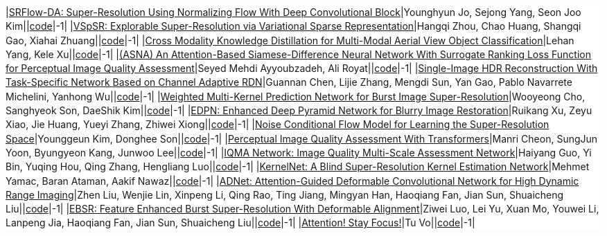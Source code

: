 |[SRFlow-DA: Super-Resolution Using Normalizing Flow With Deep Convolutional Block](https://openaccess.thecvf.com/content/CVPR2021W/NTIRE/html/Jo_SRFlow-DA_Super-Resolution_Using_Normalizing_Flow_With_Deep_Convolutional_Block_CVPRW_2021_paper.html)|Younghyun Jo, Sejong Yang, Seon Joo Kim||[code](https://paperswithcode.com/search?q_meta=&q_type=&q=SRFlow-DA:+Super-Resolution+Using+Normalizing+Flow+With+Deep+Convolutional+Block)|-1|
|[VSpSR: Explorable Super-Resolution via Variational Sparse Representation](https://openaccess.thecvf.com/content/CVPR2021W/NTIRE/html/Zhou_VSpSR_Explorable_Super-Resolution_via_Variational_Sparse_Representation_CVPRW_2021_paper.html)|Hangqi Zhou, Chao Huang, Shangqi Gao, Xiahai Zhuang||[code](https://paperswithcode.com/search?q_meta=&q_type=&q=VSpSR:+Explorable+Super-Resolution+via+Variational+Sparse+Representation)|-1|
|[Cross Modality Knowledge Distillation for Multi-Modal Aerial View Object Classification](https://openaccess.thecvf.com/content/CVPR2021W/NTIRE/html/Yang_Cross_Modality_Knowledge_Distillation_for_Multi-Modal_Aerial_View_Object_Classification_CVPRW_2021_paper.html)|Lehan Yang, Kele Xu||[code](https://paperswithcode.com/search?q_meta=&q_type=&q=Cross+Modality+Knowledge+Distillation+for+Multi-Modal+Aerial+View+Object+Classification)|-1|
|[(ASNA) An Attention-Based Siamese-Difference Neural Network With Surrogate Ranking Loss Function for Perceptual Image Quality Assessment](https://openaccess.thecvf.com/content/CVPR2021W/NTIRE/html/Ayyoubzadeh_ASNA_An_Attention-Based_Siamese-Difference_Neural_Network_With_Surrogate_Ranking_Loss_CVPRW_2021_paper.html)|Seyed Mehdi Ayyoubzadeh, Ali Royat||[code](https://paperswithcode.com/search?q_meta=&q_type=&q=(ASNA)+An+Attention-Based+Siamese-Difference+Neural+Network+With+Surrogate+Ranking+Loss+Function+for+Perceptual+Image+Quality+Assessment)|-1|
|[Single-Image HDR Reconstruction With Task-Specific Network Based on Channel Adaptive RDN](https://openaccess.thecvf.com/content/CVPR2021W/NTIRE/html/Chen_Single-Image_HDR_Reconstruction_With_Task-Specific_Network_Based_on_Channel_Adaptive_CVPRW_2021_paper.html)|Guannan Chen, Lijie Zhang, Mengdi Sun, Yan Gao, Pablo Navarrete Michelini, Yanhong Wu||[code](https://paperswithcode.com/search?q_meta=&q_type=&q=Single-Image+HDR+Reconstruction+With+Task-Specific+Network+Based+on+Channel+Adaptive+RDN)|-1|
|[Weighted Multi-Kernel Prediction Network for Burst Image Super-Resolution](https://openaccess.thecvf.com/content/CVPR2021W/NTIRE/html/Cho_Weighted_Multi-Kernel_Prediction_Network_for_Burst_Image_Super-Resolution_CVPRW_2021_paper.html)|Wooyeong Cho, Sanghyeok Son, DaeShik Kim||[code](https://paperswithcode.com/search?q_meta=&q_type=&q=Weighted+Multi-Kernel+Prediction+Network+for+Burst+Image+Super-Resolution)|-1|
|[EDPN: Enhanced Deep Pyramid Network for Blurry Image Restoration](https://openaccess.thecvf.com/content/CVPR2021W/NTIRE/html/Xu_EDPN_Enhanced_Deep_Pyramid_Network_for_Blurry_Image_Restoration_CVPRW_2021_paper.html)|Ruikang Xu, Zeyu Xiao, Jie Huang, Yueyi Zhang, Zhiwei Xiong||[code](https://paperswithcode.com/search?q_meta=&q_type=&q=EDPN:+Enhanced+Deep+Pyramid+Network+for+Blurry+Image+Restoration)|-1|
|[Noise Conditional Flow Model for Learning the Super-Resolution Space](https://openaccess.thecvf.com/content/CVPR2021W/NTIRE/html/Kim_Noise_Conditional_Flow_Model_for_Learning_the_Super-Resolution_Space_CVPRW_2021_paper.html)|Younggeun Kim, Donghee Son||[code](https://paperswithcode.com/search?q_meta=&q_type=&q=Noise+Conditional+Flow+Model+for+Learning+the+Super-Resolution+Space)|-1|
|[Perceptual Image Quality Assessment With Transformers](https://openaccess.thecvf.com/content/CVPR2021W/NTIRE/html/Cheon_Perceptual_Image_Quality_Assessment_With_Transformers_CVPRW_2021_paper.html)|Manri Cheon, SungJun Yoon, Byungyeon Kang, Junwoo Lee||[code](https://paperswithcode.com/search?q_meta=&q_type=&q=Perceptual+Image+Quality+Assessment+With+Transformers)|-1|
|[IQMA Network: Image Quality Multi-Scale Assessment Network](https://openaccess.thecvf.com/content/CVPR2021W/NTIRE/html/Guo_IQMA_Network_Image_Quality_Multi-Scale_Assessment_Network_CVPRW_2021_paper.html)|Haiyang Guo, Yi Bin, Yuqing Hou, Qing Zhang, Hengliang Luo||[code](https://paperswithcode.com/search?q_meta=&q_type=&q=IQMA+Network:+Image+Quality+Multi-Scale+Assessment+Network)|-1|
|[KernelNet: A Blind Super-Resolution Kernel Estimation Network](https://openaccess.thecvf.com/content/CVPR2021W/NTIRE/html/Yamac_KernelNet_A_Blind_Super-Resolution_Kernel_Estimation_Network_CVPRW_2021_paper.html)|Mehmet Yamac, Baran Ataman, Aakif Nawaz||[code](https://paperswithcode.com/search?q_meta=&q_type=&q=KernelNet:+A+Blind+Super-Resolution+Kernel+Estimation+Network)|-1|
|[ADNet: Attention-Guided Deformable Convolutional Network for High Dynamic Range Imaging](https://openaccess.thecvf.com/content/CVPR2021W/NTIRE/html/Liu_ADNet_Attention-Guided_Deformable_Convolutional_Network_for_High_Dynamic_Range_Imaging_CVPRW_2021_paper.html)|Zhen Liu, Wenjie Lin, Xinpeng Li, Qing Rao, Ting Jiang, Mingyan Han, Haoqiang Fan, Jian Sun, Shuaicheng Liu||[code](https://paperswithcode.com/search?q_meta=&q_type=&q=ADNet:+Attention-Guided+Deformable+Convolutional+Network+for+High+Dynamic+Range+Imaging)|-1|
|[EBSR: Feature Enhanced Burst Super-Resolution With Deformable Alignment](https://openaccess.thecvf.com/content/CVPR2021W/NTIRE/html/Luo_EBSR_Feature_Enhanced_Burst_Super-Resolution_With_Deformable_Alignment_CVPRW_2021_paper.html)|Ziwei Luo, Lei Yu, Xuan Mo, Youwei Li, Lanpeng Jia, Haoqiang Fan, Jian Sun, Shuaicheng Liu||[code](https://paperswithcode.com/search?q_meta=&q_type=&q=EBSR:+Feature+Enhanced+Burst+Super-Resolution+With+Deformable+Alignment)|-1|
|[Attention! Stay Focus!](https://openaccess.thecvf.com/content/CVPR2021W/NTIRE/html/Vo_Attention_Stay_Focus_CVPRW_2021_paper.html)|Tu Vo||[code](https://paperswithcode.com/search?q_meta=&q_type=&q=Attention!+Stay+Focus!)|-1|
